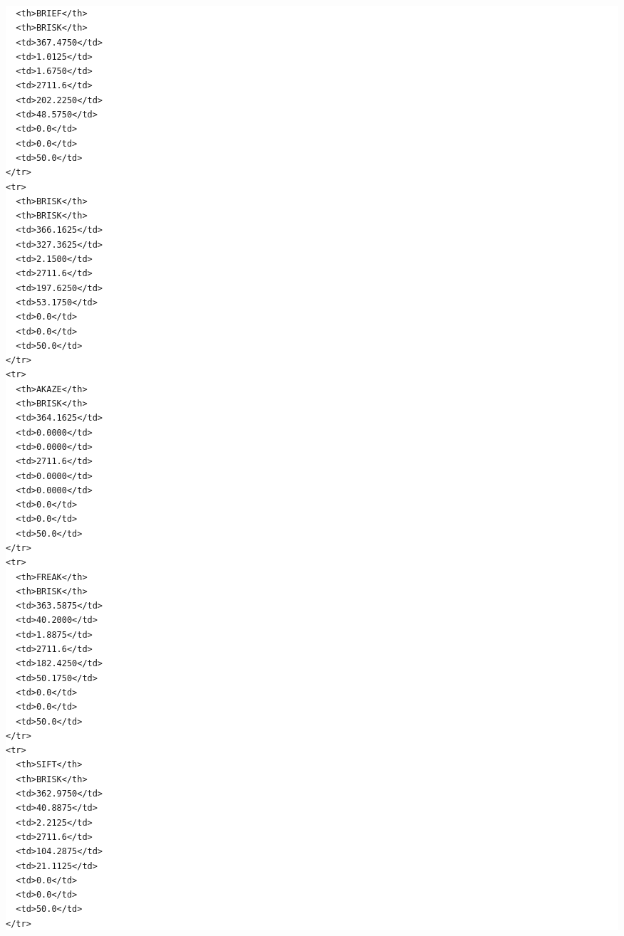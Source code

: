       <th>BRIEF</th>
      <th>BRISK</th>
      <td>367.4750</td>
      <td>1.0125</td>
      <td>1.6750</td>
      <td>2711.6</td>
      <td>202.2250</td>
      <td>48.5750</td>
      <td>0.0</td>
      <td>0.0</td>
      <td>50.0</td>
    </tr>
    <tr>
      <th>BRISK</th>
      <th>BRISK</th>
      <td>366.1625</td>
      <td>327.3625</td>
      <td>2.1500</td>
      <td>2711.6</td>
      <td>197.6250</td>
      <td>53.1750</td>
      <td>0.0</td>
      <td>0.0</td>
      <td>50.0</td>
    </tr>
    <tr>
      <th>AKAZE</th>
      <th>BRISK</th>
      <td>364.1625</td>
      <td>0.0000</td>
      <td>0.0000</td>
      <td>2711.6</td>
      <td>0.0000</td>
      <td>0.0000</td>
      <td>0.0</td>
      <td>0.0</td>
      <td>50.0</td>
    </tr>
    <tr>
      <th>FREAK</th>
      <th>BRISK</th>
      <td>363.5875</td>
      <td>40.2000</td>
      <td>1.8875</td>
      <td>2711.6</td>
      <td>182.4250</td>
      <td>50.1750</td>
      <td>0.0</td>
      <td>0.0</td>
      <td>50.0</td>
    </tr>
    <tr>
      <th>SIFT</th>
      <th>BRISK</th>
      <td>362.9750</td>
      <td>40.8875</td>
      <td>2.2125</td>
      <td>2711.6</td>
      <td>104.2875</td>
      <td>21.1125</td>
      <td>0.0</td>
      <td>0.0</td>
      <td>50.0</td>
    </tr>